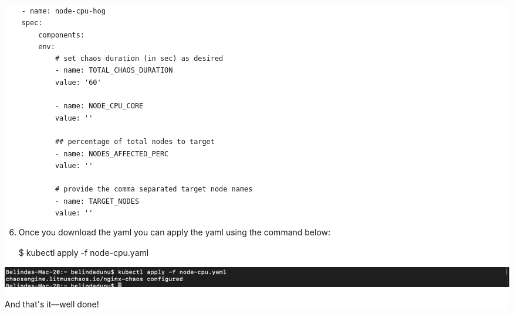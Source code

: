         - name: node-cpu-hog
        spec:
            components:
            env:
                # set chaos duration (in sec) as desired
                - name: TOTAL_CHAOS_DURATION
                value: '60'
                
                - name: NODE_CPU_CORE
                value: ''
                
                ## percentage of total nodes to target
                - name: NODES_AFFECTED_PERC
                value: ''

                # provide the comma separated target node names
                - name: TARGET_NODES
                value: ''

6. Once you download the yaml you can apply the yaml using the command below:

    $ kubectl apply -f node-cpu.yaml

![](./images/67.png)

And that's it––well done!